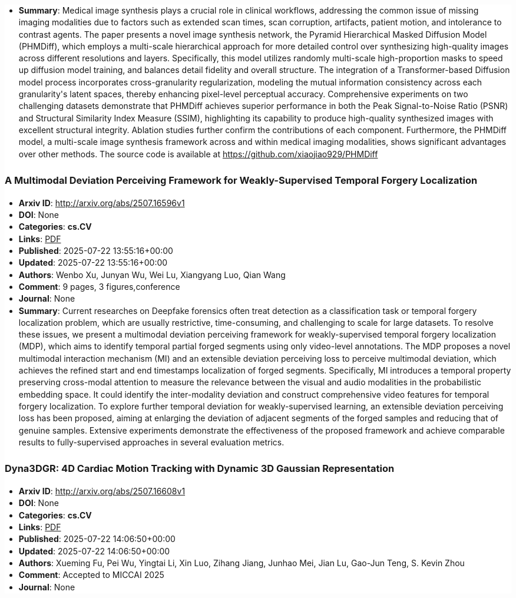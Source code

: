 - **Summary**: Medical image synthesis plays a crucial role in clinical workflows, addressing the common issue of missing imaging modalities due to factors such as extended scan times, scan corruption, artifacts, patient motion, and intolerance to contrast agents. The paper presents a novel image synthesis network, the Pyramid Hierarchical Masked Diffusion Model (PHMDiff), which employs a multi-scale hierarchical approach for more detailed control over synthesizing high-quality images across different resolutions and layers. Specifically, this model utilizes randomly multi-scale high-proportion masks to speed up diffusion model training, and balances detail fidelity and overall structure. The integration of a Transformer-based Diffusion model process incorporates cross-granularity regularization, modeling the mutual information consistency across each granularity's latent spaces, thereby enhancing pixel-level perceptual accuracy. Comprehensive experiments on two challenging datasets demonstrate that PHMDiff achieves superior performance in both the Peak Signal-to-Noise Ratio (PSNR) and Structural Similarity Index Measure (SSIM), highlighting its capability to produce high-quality synthesized images with excellent structural integrity. Ablation studies further confirm the contributions of each component. Furthermore, the PHMDiff model, a multi-scale image synthesis framework across and within medical imaging modalities, shows significant advantages over other methods. The source code is available at https://github.com/xiaojiao929/PHMDiff



### A Multimodal Deviation Perceiving Framework for Weakly-Supervised Temporal Forgery Localization
- **Arxiv ID**: http://arxiv.org/abs/2507.16596v1
- **DOI**: None
- **Categories**: **cs.CV**
- **Links**: [PDF](http://arxiv.org/pdf/2507.16596v1)
- **Published**: 2025-07-22 13:55:16+00:00
- **Updated**: 2025-07-22 13:55:16+00:00
- **Authors**: Wenbo Xu, Junyan Wu, Wei Lu, Xiangyang Luo, Qian Wang
- **Comment**: 9 pages, 3 figures,conference
- **Journal**: None
- **Summary**: Current researches on Deepfake forensics often treat detection as a classification task or temporal forgery localization problem, which are usually restrictive, time-consuming, and challenging to scale for large datasets. To resolve these issues, we present a multimodal deviation perceiving framework for weakly-supervised temporal forgery localization (MDP), which aims to identify temporal partial forged segments using only video-level annotations. The MDP proposes a novel multimodal interaction mechanism (MI) and an extensible deviation perceiving loss to perceive multimodal deviation, which achieves the refined start and end timestamps localization of forged segments. Specifically, MI introduces a temporal property preserving cross-modal attention to measure the relevance between the visual and audio modalities in the probabilistic embedding space. It could identify the inter-modality deviation and construct comprehensive video features for temporal forgery localization. To explore further temporal deviation for weakly-supervised learning, an extensible deviation perceiving loss has been proposed, aiming at enlarging the deviation of adjacent segments of the forged samples and reducing that of genuine samples. Extensive experiments demonstrate the effectiveness of the proposed framework and achieve comparable results to fully-supervised approaches in several evaluation metrics.



### Dyna3DGR: 4D Cardiac Motion Tracking with Dynamic 3D Gaussian Representation
- **Arxiv ID**: http://arxiv.org/abs/2507.16608v1
- **DOI**: None
- **Categories**: **cs.CV**
- **Links**: [PDF](http://arxiv.org/pdf/2507.16608v1)
- **Published**: 2025-07-22 14:06:50+00:00
- **Updated**: 2025-07-22 14:06:50+00:00
- **Authors**: Xueming Fu, Pei Wu, Yingtai Li, Xin Luo, Zihang Jiang, Junhao Mei, Jian Lu, Gao-Jun Teng, S. Kevin Zhou
- **Comment**: Accepted to MICCAI 2025
- **Journal**: None